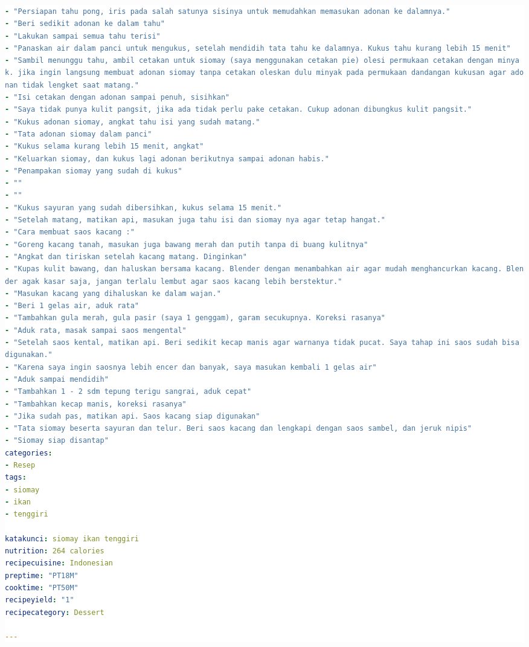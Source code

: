 ```yaml
- "Persiapan tahu pong, iris pada salah satunya sisinya untuk memudahkan memasukan adonan ke dalamnya."
- "Beri sedikit adonan ke dalam tahu"
- "Lakukan sampai semua tahu terisi"
- "Panaskan air dalam panci untuk mengukus, setelah mendidih tata tahu ke dalamnya. Kukus tahu kurang lebih 15 menit"
- "Sambil menunggu tahu, ambil cetakan untuk siomay (saya menggunakan cetakan pie) olesi permukaan cetakan dengan minyak. jika ingin langsung membuat adonan siomay tanpa cetakan oleskan dulu minyak pada permukaan dandangan kukusan agar adonan tidak lengket saat matang."
- "Isi cetakan dengan adonan sampai penuh, sisihkan"
- "Saya tidak punya kulit pangsit, jika ada tidak perlu pake cetakan. Cukup adonan dibungkus kulit pangsit."
- "Kukus adonan siomay, angkat tahu isi yang sudah matang."
- "Tata adonan siomay dalam panci"
- "Kukus selama kurang lebih 15 menit, angkat"
- "Keluarkan siomay, dan kukus lagi adonan berikutnya sampai adonan habis."
- "Penampakan siomay yang sudah di kukus"
- ""
- ""
- "Kukus sayuran yang sudah dibersihkan, kukus selama 15 menit."
- "Setelah matang, matikan api, masukan juga tahu isi dan siomay nya agar tetap hangat."
- "Cara membuat saos kacang :"
- "Goreng kacang tanah, masukan juga bawang merah dan putih tanpa di buang kulitnya"
- "Angkat dan tiriskan setelah kacang matang. Dinginkan"
- "Kupas kulit bawang, dan haluskan bersama kacang. Blender dengan menambahkan air agar mudah menghancurkan kacang. Blender agak kasar saja, jangan terlalu lembut agar saos kacang lebih berstektur."
- "Masukan kacang yang dihaluskan ke dalam wajan."
- "Beri 1 gelas air, aduk rata"
- "Tambahkan gula merah, gula pasir (saya 1 genggam), garam secukupnya. Koreksi rasanya"
- "Aduk rata, masak sampai saos mengental"
- "Setelah saos kental, matikan api. Beri sedikit kecap manis agar warnanya tidak pucat. Saya tahap ini saos sudah bisa digunakan."
- "Karena saya ingin saosnya lebih encer dan banyak, saya masukan kembali 1 gelas air"
- "Aduk sampai mendidih"
- "Tambahkan 1 - 2 sdm tepung terigu sangrai, aduk cepat"
- "Tambahkan kecap manis, koreksi rasanya"
- "Jika sudah pas, matikan api. Saos kacang siap digunakan"
- "Tata siomay beserta sayuran dan telur. Beri saos kacang dan lengkapi dengan saos sambel, dan jeruk nipis"
- "Siomay siap disantap"
categories:
- Resep
tags:
- siomay
- ikan
- tenggiri

katakunci: siomay ikan tenggiri 
nutrition: 264 calories
recipecuisine: Indonesian
preptime: "PT18M"
cooktime: "PT50M"
recipeyield: "1"
recipecategory: Dessert

---
```
